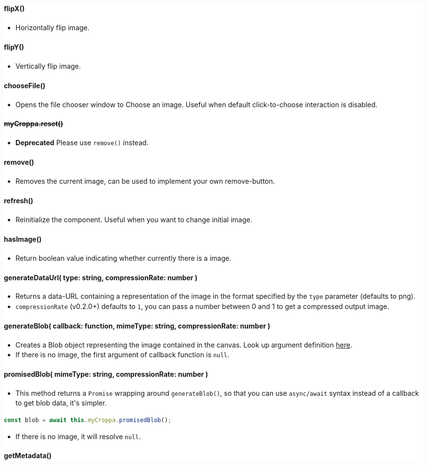 #### flipX()

- Horizontally flip image.

#### flipY()

- Vertically flip image.

#### chooseFile()

- Opens the file chooser window to Choose an image. Useful when default click-to-choose interaction is disabled.

#### <s>myCroppa.reset()</s>

- **Deprecated** Please use `remove()` instead.

#### remove()

- Removes the current image, can be used to implement your own remove-button.

#### refresh()

- Reinitialize the component. Useful when you want to change initial image.

#### hasImage()

- Return boolean value indicating whether currently there is a image.

#### generateDataUrl( type: string, compressionRate: number )

- Returns a data-URL containing a representation of the image in the format specified by the `type` parameter (defaults to png).
- `compressionRate` (v0.2.0+) defaults to `1`, you can pass a number between 0 and 1 to get a compressed output image.

#### generateBlob( callback: function, mimeType: string, compressionRate: number )

- Creates a Blob object representing the image contained in the canvas. Look up argument definition [here](https://developer.mozilla.org/en-US/docs/Web/API/HTMLCanvasElement/toBlob).
- If there is no image, the first argument of callback function is `null`.

#### promisedBlob( mimeType: string, compressionRate: number )

- This method returns a `Promise` wrapping around `generateBlob()`, so that you can use `async/await` syntax instead of a callback to get blob data, it's simpler.

```js
const blob = await this.myCroppa.promisedBlob();
```

- If there is no image, it will resolve `null`.

#### getMetadata()
